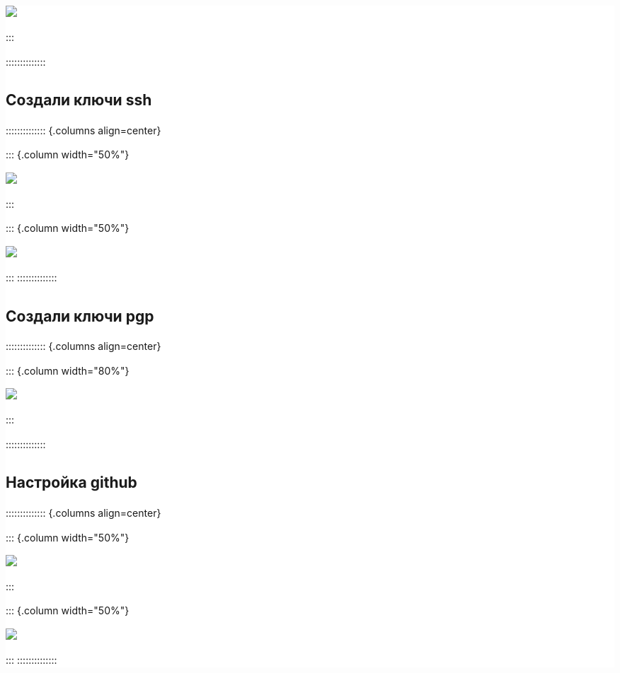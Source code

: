 ![](./image/5.png)

:::


::::::::::::::



## Создали ключи ssh

:::::::::::::: {.columns align=center}

::: {.column width="50%"}

![](./image/6.png)

:::


::: {.column width="50%"}

![](./image/7.png)

:::
::::::::::::::

## Создали ключи pgp


:::::::::::::: {.columns align=center}

::: {.column width="80%"}

![](./image/8.png)

:::


::::::::::::::



## Настройка github

:::::::::::::: {.columns align=center}


::: {.column width="50%"}

![](./image/9.png)

:::

::: {.column width="50%"}

![](./image/10.png)

:::
::::::::::::::
